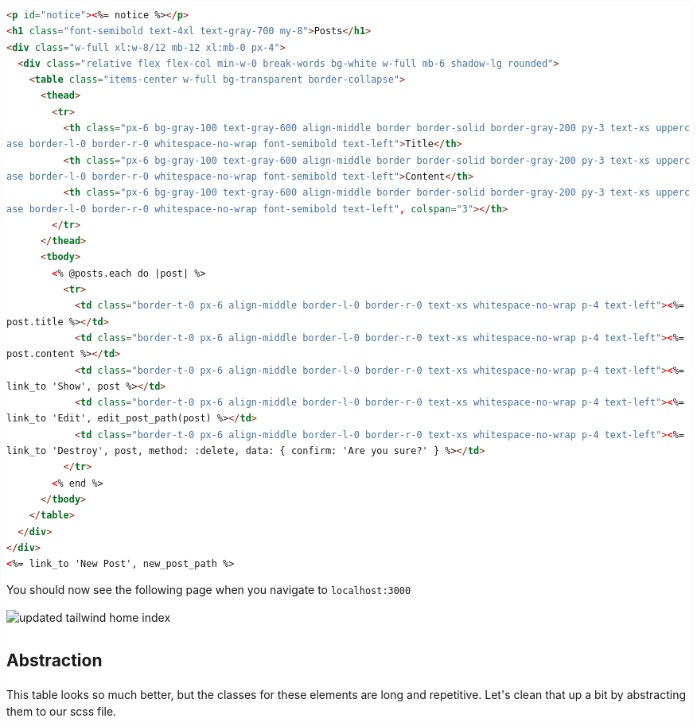 
```html
<p id="notice"><%= notice %></p>
<h1 class="font-semibold text-4xl text-gray-700 my-8">Posts</h1>
<div class="w-full xl:w-8/12 mb-12 xl:mb-0 px-4">
  <div class="relative flex flex-col min-w-0 break-words bg-white w-full mb-6 shadow-lg rounded">
    <table class="items-center w-full bg-transparent border-collapse">
      <thead>
        <tr>
          <th class="px-6 bg-gray-100 text-gray-600 align-middle border border-solid border-gray-200 py-3 text-xs uppercase border-l-0 border-r-0 whitespace-no-wrap font-semibold text-left">Title</th>
          <th class="px-6 bg-gray-100 text-gray-600 align-middle border border-solid border-gray-200 py-3 text-xs uppercase border-l-0 border-r-0 whitespace-no-wrap font-semibold text-left">Content</th>
          <th class="px-6 bg-gray-100 text-gray-600 align-middle border border-solid border-gray-200 py-3 text-xs uppercase border-l-0 border-r-0 whitespace-no-wrap font-semibold text-left", colspan="3"></th>
        </tr>
      </thead>
      <tbody>
        <% @posts.each do |post| %>
          <tr>
            <td class="border-t-0 px-6 align-middle border-l-0 border-r-0 text-xs whitespace-no-wrap p-4 text-left"><%= post.title %></td>
            <td class="border-t-0 px-6 align-middle border-l-0 border-r-0 text-xs whitespace-no-wrap p-4 text-left"><%= post.content %></td>
            <td class="border-t-0 px-6 align-middle border-l-0 border-r-0 text-xs whitespace-no-wrap p-4 text-left"><%= link_to 'Show', post %></td>
            <td class="border-t-0 px-6 align-middle border-l-0 border-r-0 text-xs whitespace-no-wrap p-4 text-left"><%= link_to 'Edit', edit_post_path(post) %></td>
            <td class="border-t-0 px-6 align-middle border-l-0 border-r-0 text-xs whitespace-no-wrap p-4 text-left"><%= link_to 'Destroy', post, method: :delete, data: { confirm: 'Are you sure?' } %></td>
          </tr>
        <% end %>
      </tbody>
    </table>
  </div>
</div>
<%= link_to 'New Post', new_post_path %>
```


You should now see the following page when you navigate to 
`localhost:3000`


![updated tailwind home index](https://i.imgur.com/aiOlHht.jpg)

## Abstraction

This table looks so much better, but the classes for these elements are long and repetitive. Let's clean that up a bit by abstracting them to our scss file.
